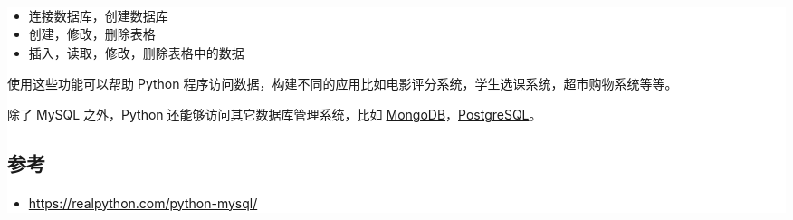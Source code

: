 * 连接数据库，创建数据库
* 创建，修改，删除表格
* 插入，读取，修改，删除表格中的数据

使用这些功能可以帮助 Python 程序访问数据，构建不同的应用比如电影评分系统，学生选课系统，超市购物系统等等。

除了 MySQL 之外，Python 还能够访问其它数据库管理系统，比如 [MongoDB](https://realpython.com/introduction-to-mongodb-and-python/)，[PostgreSQL](https://realpython.com/python-sql-libraries/)。

## 参考

* <https://realpython.com/python-mysql/>
